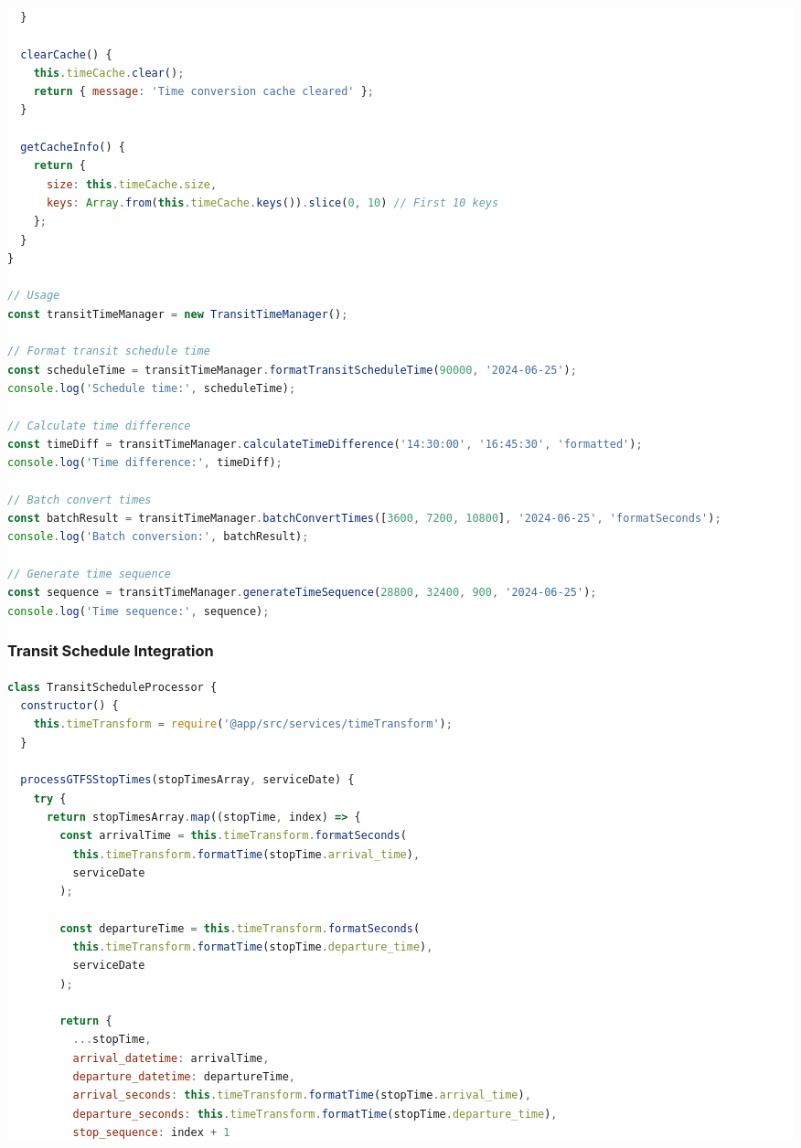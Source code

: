 ```javascript
  }

  clearCache() {
    this.timeCache.clear();
    return { message: 'Time conversion cache cleared' };
  }

  getCacheInfo() {
    return {
      size: this.timeCache.size,
      keys: Array.from(this.timeCache.keys()).slice(0, 10) // First 10 keys
    };
  }
}

// Usage
const transitTimeManager = new TransitTimeManager();

// Format transit schedule time
const scheduleTime = transitTimeManager.formatTransitScheduleTime(90000, '2024-06-25');
console.log('Schedule time:', scheduleTime);

// Calculate time difference
const timeDiff = transitTimeManager.calculateTimeDifference('14:30:00', '16:45:30', 'formatted');
console.log('Time difference:', timeDiff);

// Batch convert times
const batchResult = transitTimeManager.batchConvertTimes([3600, 7200, 10800], '2024-06-25', 'formatSeconds');
console.log('Batch conversion:', batchResult);

// Generate time sequence
const sequence = transitTimeManager.generateTimeSequence(28800, 32400, 900, '2024-06-25');
console.log('Time sequence:', sequence);
```

### Transit Schedule Integration
```javascript
class TransitScheduleProcessor {
  constructor() {
    this.timeTransform = require('@app/src/services/timeTransform');
  }

  processGTFSStopTimes(stopTimesArray, serviceDate) {
    try {
      return stopTimesArray.map((stopTime, index) => {
        const arrivalTime = this.timeTransform.formatSeconds(
          this.timeTransform.formatTime(stopTime.arrival_time),
          serviceDate
        );
        
        const departureTime = this.timeTransform.formatSeconds(
          this.timeTransform.formatTime(stopTime.departure_time),
          serviceDate
        );

        return {
          ...stopTime,
          arrival_datetime: arrivalTime,
          departure_datetime: departureTime,
          arrival_seconds: this.timeTransform.formatTime(stopTime.arrival_time),
          departure_seconds: this.timeTransform.formatTime(stopTime.departure_time),
          stop_sequence: index + 1
```
